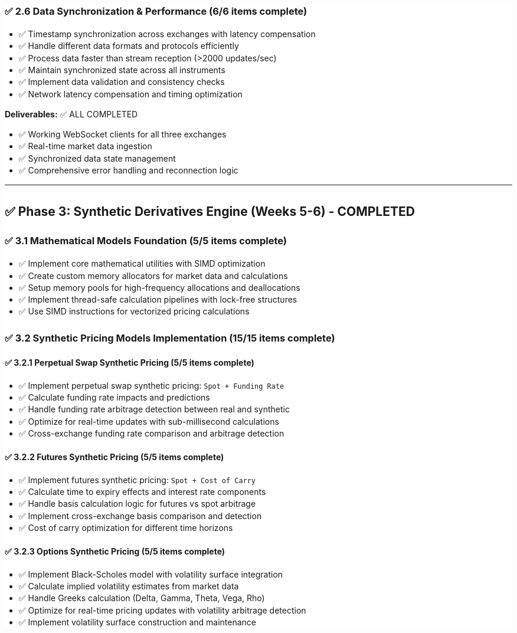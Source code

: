 ### ✅ 2.6 Data Synchronization & Performance (6/6 items complete)
- ✅ Timestamp synchronization across exchanges with latency compensation
- ✅ Handle different data formats and protocols efficiently
- ✅ Process data faster than stream reception (>2000 updates/sec)
- ✅ Maintain synchronized state across all instruments
- ✅ Implement data validation and consistency checks
- ✅ Network latency compensation and timing optimization

**Deliverables:** ✅ ALL COMPLETED
- ✅ Working WebSocket clients for all three exchanges
- ✅ Real-time market data ingestion
- ✅ Synchronized data state management
- ✅ Comprehensive error handling and reconnection logic

---

## ✅ Phase 3: Synthetic Derivatives Engine (Weeks 5-6) - COMPLETED

### ✅ 3.1 Mathematical Models Foundation (5/5 items complete)
- ✅ Implement core mathematical utilities with SIMD optimization
- ✅ Create custom memory allocators for market data and calculations
- ✅ Setup memory pools for high-frequency allocations and deallocations
- ✅ Implement thread-safe calculation pipelines with lock-free structures
- ✅ Use SIMD instructions for vectorized pricing calculations

### ✅ 3.2 Synthetic Pricing Models Implementation (15/15 items complete)
#### ✅ 3.2.1 Perpetual Swap Synthetic Pricing (5/5 items complete)
- ✅ Implement perpetual swap synthetic pricing: `Spot + Funding Rate`
- ✅ Calculate funding rate impacts and predictions
- ✅ Handle funding rate arbitrage detection between real and synthetic
- ✅ Optimize for real-time updates with sub-millisecond calculations
- ✅ Cross-exchange funding rate comparison and arbitrage detection

#### ✅ 3.2.2 Futures Synthetic Pricing (5/5 items complete)
- ✅ Implement futures synthetic pricing: `Spot + Cost of Carry`
- ✅ Calculate time to expiry effects and interest rate components
- ✅ Handle basis calculation logic for futures vs spot arbitrage
- ✅ Implement cross-exchange basis comparison and detection
- ✅ Cost of carry optimization for different time horizons

#### ✅ 3.2.3 Options Synthetic Pricing (5/5 items complete)
- ✅ Implement Black-Scholes model with volatility surface integration
- ✅ Calculate implied volatility estimates from market data
- ✅ Handle Greeks calculation (Delta, Gamma, Theta, Vega, Rho)
- ✅ Optimize for real-time pricing updates with volatility arbitrage detection
- ✅ Implement volatility surface construction and maintenance
